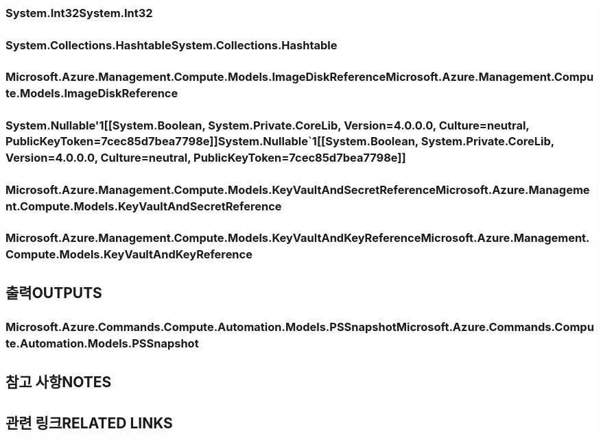 ### <span data-ttu-id="85f95-174">System.Int32</span><span class="sxs-lookup"><span data-stu-id="85f95-174">System.Int32</span></span>

### <span data-ttu-id="85f95-175">System.Collections.Hashtable</span><span class="sxs-lookup"><span data-stu-id="85f95-175">System.Collections.Hashtable</span></span>

### <span data-ttu-id="85f95-176">Microsoft.Azure.Management.Compute.Models.ImageDiskReference</span><span class="sxs-lookup"><span data-stu-id="85f95-176">Microsoft.Azure.Management.Compute.Models.ImageDiskReference</span></span>

### <span data-ttu-id="85f95-177">System.Nullable'1[[System.Boolean, System.Private.CoreLib, Version=4.0.0.0, Culture=neutral, PublicKeyToken=7cec85d7bea7798e]]</span><span class="sxs-lookup"><span data-stu-id="85f95-177">System.Nullable\`1[[System.Boolean, System.Private.CoreLib, Version=4.0.0.0, Culture=neutral, PublicKeyToken=7cec85d7bea7798e]]</span></span>

### <span data-ttu-id="85f95-178">Microsoft.Azure.Management.Compute.Models.KeyVaultAndSecretReference</span><span class="sxs-lookup"><span data-stu-id="85f95-178">Microsoft.Azure.Management.Compute.Models.KeyVaultAndSecretReference</span></span>

### <span data-ttu-id="85f95-179">Microsoft.Azure.Management.Compute.Models.KeyVaultAndKeyReference</span><span class="sxs-lookup"><span data-stu-id="85f95-179">Microsoft.Azure.Management.Compute.Models.KeyVaultAndKeyReference</span></span>

## <span data-ttu-id="85f95-180">출력</span><span class="sxs-lookup"><span data-stu-id="85f95-180">OUTPUTS</span></span>

### <span data-ttu-id="85f95-181">Microsoft.Azure.Commands.Compute.Automation.Models.PSSnapshot</span><span class="sxs-lookup"><span data-stu-id="85f95-181">Microsoft.Azure.Commands.Compute.Automation.Models.PSSnapshot</span></span>

## <span data-ttu-id="85f95-182">참고 사항</span><span class="sxs-lookup"><span data-stu-id="85f95-182">NOTES</span></span>

## <span data-ttu-id="85f95-183">관련 링크</span><span class="sxs-lookup"><span data-stu-id="85f95-183">RELATED LINKS</span></span>
